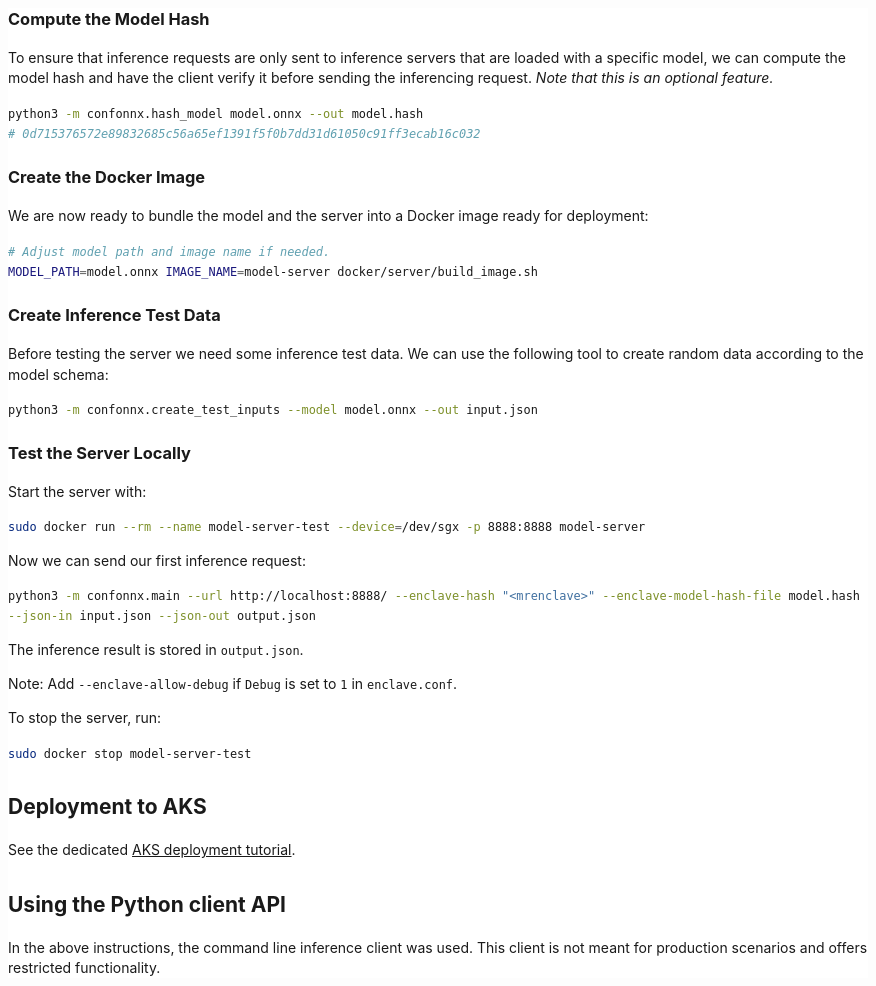 ### Compute the Model Hash
To ensure that inference requests are only sent to inference servers that are loaded with a specific model, we can compute the model hash and have the client verify it before sending the inferencing request.
*Note that this is an optional feature.*
```sh
python3 -m confonnx.hash_model model.onnx --out model.hash
# 0d715376572e89832685c56a65ef1391f5f0b7dd31d61050c91ff3ecab16c032
```

### Create the Docker Image
We are now ready to bundle the model and the server into a Docker image ready for deployment:
```sh
# Adjust model path and image name if needed.
MODEL_PATH=model.onnx IMAGE_NAME=model-server docker/server/build_image.sh 
```

### Create Inference Test Data
Before testing the server we need some inference test data.
We can use the following tool to create random data according to the model schema:

```sh
python3 -m confonnx.create_test_inputs --model model.onnx --out input.json
```

### Test the Server Locally

Start the server with:
```sh
sudo docker run --rm --name model-server-test --device=/dev/sgx -p 8888:8888 model-server
```

Now we can send our first inference request:
```sh
python3 -m confonnx.main --url http://localhost:8888/ --enclave-hash "<mrenclave>" --enclave-model-hash-file model.hash --json-in input.json --json-out output.json
```
The inference result is stored in `output.json`.

Note: Add `--enclave-allow-debug` if `Debug` is set to `1` in `enclave.conf`.

To stop the server, run:
```sh
sudo docker stop model-server-test
```

## Deployment to AKS

See the dedicated [AKS deployment tutorial](AKS-Deployment.md).

## Using the Python client API

In the above instructions, the command line inference client was used.
This client is not meant for production scenarios and offers restricted functionality.
